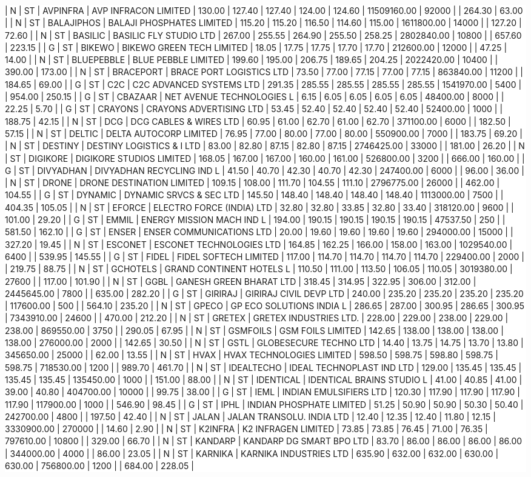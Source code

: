 | N | ST | AVPINFRA | AVP INFRACON LIMITED | 130.00 | 127.40 | 127.40 | 124.00 | 124.60 | 11509160.00 | 92000 |  | 264.30 | 63.00 |
| N | ST | BALAJIPHOS | BALAJI PHOSPHATES LIMITED | 115.20 | 115.20 | 116.50 | 114.60 | 115.00 | 1611800.00 | 14000 |  | 127.20 | 72.60 |
| N | ST | BASILIC | BASILIC FLY STUDIO LTD | 267.00 | 255.55 | 264.90 | 255.50 | 258.25 | 2802840.00 | 10800 |  | 657.60 | 223.15 |
| G | ST | BIKEWO | BIKEWO GREEN TECH LIMITED | 18.05 | 17.75 | 17.75 | 17.70 | 17.70 | 212600.00 | 12000 |  | 47.25 | 14.00 |
| N | ST | BLUEPEBBLE | BLUE PEBBLE LIMITED | 199.60 | 195.00 | 206.75 | 189.65 | 204.25 | 2022420.00 | 10400 |  | 390.00 | 173.00 |
| N | ST | BRACEPORT | BRACE PORT LOGISTICS LTD | 73.50 | 77.00 | 77.15 | 77.00 | 77.15 | 863840.00 | 11200 |  | 184.65 | 69.00 |
| G | ST | C2C | C2C ADVANCED SYSTEMS LTD | 291.35 | 285.55 | 285.55 | 285.55 | 285.55 | 1541970.00 | 5400 |  | 954.00 | 250.15 |
| G | ST | CBAZAAR | NET AVENUE TECHNOLOGIES L | 6.15 | 6.05 | 6.05 | 6.05 | 6.05 | 48400.00 | 8000 |  | 22.25 | 5.70 |
| G | ST | CRAYONS | CRAYONS ADVERTISING LTD | 53.45 | 52.40 | 52.40 | 52.40 | 52.40 | 52400.00 | 1000 |  | 188.75 | 42.15 |
| N | ST | DCG | DCG CABLES & WIRES LTD | 60.95 | 61.00 | 62.70 | 61.00 | 62.70 | 371100.00 | 6000 |  | 182.50 | 57.15 |
| N | ST | DELTIC | DELTA AUTOCORP LIMITED | 76.95 | 77.00 | 80.00 | 77.00 | 80.00 | 550900.00 | 7000 |  | 183.75 | 69.20 |
| N | ST | DESTINY | DESTINY LOGISTICS & I LTD | 83.00 | 82.80 | 87.15 | 82.80 | 87.15 | 2746425.00 | 33000 |  | 181.00 | 26.20 |
| N | ST | DIGIKORE | DIGIKORE STUDIOS LIMITED | 168.05 | 167.00 | 167.00 | 160.00 | 161.00 | 526800.00 | 3200 |  | 666.00 | 160.00 |
| G | ST | DIVYADHAN | DIVYADHAN RECYCLING IND L | 41.50 | 40.70 | 42.30 | 40.70 | 42.30 | 247400.00 | 6000 |  | 96.00 | 36.00 |
| N | ST | DRONE | DRONE DESTINATION LIMITED | 109.15 | 108.00 | 111.70 | 104.55 | 111.10 | 2796775.00 | 26000 |  | 462.00 | 104.55 |
| G | ST | DYNAMIC | DYNAMIC SRVCS & SEC LTD | 145.50 | 148.40 | 148.40 | 148.40 | 148.40 | 1113000.00 | 7500 |  | 404.35 | 105.05 |
| N | ST | EFORCE | ELECTRO FORCE (INDIA) LTD | 32.80 | 32.80 | 33.85 | 32.80 | 33.40 | 318120.00 | 9600 |  | 101.00 | 29.20 |
| G | ST | EMMIL | ENERGY MISSION MACH IND L | 194.00 | 190.15 | 190.15 | 190.15 | 190.15 | 47537.50 | 250 |  | 581.50 | 162.10 |
| G | ST | ENSER | ENSER COMMUNICATIONS LTD | 20.00 | 19.60 | 19.60 | 19.60 | 19.60 | 294000.00 | 15000 |  | 327.20 | 19.45 |
| N | ST | ESCONET | ESCONET TECHNOLOGIES LTD | 164.85 | 162.25 | 166.00 | 158.00 | 163.00 | 1029540.00 | 6400 |  | 539.95 | 145.55 |
| G | ST | FIDEL | FIDEL SOFTECH LIMITED | 117.00 | 114.70 | 114.70 | 114.70 | 114.70 | 229400.00 | 2000 |  | 219.75 | 88.75 |
| N | ST | GCHOTELS | GRAND CONTINENT HOTELS L | 110.50 | 111.00 | 113.50 | 106.05 | 110.05 | 3019380.00 | 27600 |  | 117.00 | 101.90 |
| N | ST | GGBL | GANESH GREEN BHARAT LTD | 318.45 | 314.95 | 322.95 | 306.00 | 312.00 | 2445645.00 | 7800 |  | 635.00 | 282.20 |
| G | ST | GIRIRAJ | GIRIRAJ CIVIL DEVP LTD | 240.00 | 235.20 | 235.20 | 235.20 | 235.20 | 117600.00 | 500 |  | 564.10 | 235.20 |
| N | ST | GPECO | GP ECO SOLUTIONS INDIA L | 286.65 | 287.00 | 300.95 | 286.65 | 300.95 | 7343910.00 | 24600 |  | 470.00 | 212.20 |
| N | ST | GRETEX | GRETEX INDUSTRIES LTD. | 228.00 | 229.00 | 238.00 | 229.00 | 238.00 | 869550.00 | 3750 |  | 290.05 | 67.95 |
| N | ST | GSMFOILS | GSM FOILS LIMITED | 142.65 | 138.00 | 138.00 | 138.00 | 138.00 | 276000.00 | 2000 |  | 142.65 | 30.50 |
| N | ST | GSTL | GLOBESECURE TECHNO LTD | 14.40 | 13.75 | 14.75 | 13.70 | 13.80 | 345650.00 | 25000 |  | 62.00 | 13.55 |
| N | ST | HVAX | HVAX TECHNOLOGIES LIMITED | 598.50 | 598.75 | 598.80 | 598.75 | 598.75 | 718530.00 | 1200 |  | 989.70 | 461.70 |
| N | ST | IDEALTECHO | IDEAL TECHNOPLAST IND LTD | 129.00 | 135.45 | 135.45 | 135.45 | 135.45 | 135450.00 | 1000 |  | 151.00 | 88.00 |
| N | ST | IDENTICAL | IDENTICAL BRAINS STUDIO L | 41.00 | 40.85 | 41.00 | 39.00 | 40.80 | 404700.00 | 10000 |  | 99.75 | 38.00 |
| G | ST | IEML | INDIAN EMULSIFIERS LTD | 120.30 | 117.90 | 117.90 | 117.90 | 117.90 | 117900.00 | 1000 |  | 546.90 | 98.45 |
| G | ST | IPHL | INDIAN PHOSPHATE LIMITED | 51.25 | 50.90 | 50.90 | 50.30 | 50.40 | 242700.00 | 4800 |  | 197.50 | 42.40 |
| N | ST | JALAN | JALAN TRANSOLU. INDIA LTD | 12.40 | 12.35 | 12.40 | 11.80 | 12.15 | 3330900.00 | 270000 |  | 14.60 | 2.90 |
| N | ST | K2INFRA | K2 INFRAGEN LIMITED | 73.85 | 73.85 | 76.45 | 71.00 | 76.35 | 797610.00 | 10800 |  | 329.00 | 66.70 |
| N | ST | KANDARP | KANDARP DG SMART BPO LTD | 83.70 | 86.00 | 86.00 | 86.00 | 86.00 | 344000.00 | 4000 |  | 86.00 | 23.05 |
| N | ST | KARNIKA | KARNIKA INDUSTRIES LTD | 635.90 | 632.00 | 632.00 | 630.00 | 630.00 | 756800.00 | 1200 |  | 684.00 | 228.05 |